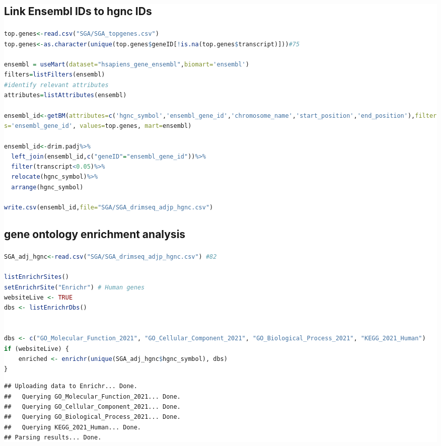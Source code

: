 ## Link Ensembl IDs to hgnc IDs

``` r
top.genes<-read.csv("SGA/SGA_topgenes.csv")
top.genes<-as.character(unique(top.genes$geneID[!is.na(top.genes$transcript)]))#75

ensembl = useMart(dataset="hsapiens_gene_ensembl",biomart='ensembl')
filters=listFilters(ensembl)
#identify relevant attributes
attributes=listAttributes(ensembl)

ensembl_id<-getBM(attributes=c('hgnc_symbol','ensembl_gene_id','chromosome_name','start_position','end_position'),filters='ensembl_gene_id', values=top.genes, mart=ensembl)

ensembl_id<-drim.padj%>%
  left_join(ensembl_id,c("geneID"="ensembl_gene_id"))%>%
  filter(transcript<0.05)%>%
  relocate(hgnc_symbol)%>%
  arrange(hgnc_symbol)

write.csv(ensembl_id,file="SGA/SGA_drimseq_adjp_hgnc.csv")
```

## gene ontology enrichment analysis

``` r
SGA_adj_hgnc<-read.csv("SGA/SGA_drimseq_adjp_hgnc.csv") #82
  
listEnrichrSites()
setEnrichrSite("Enrichr") # Human genes
websiteLive <- TRUE
dbs <- listEnrichrDbs()


dbs <- c("GO_Molecular_Function_2021", "GO_Cellular_Component_2021", "GO_Biological_Process_2021", "KEGG_2021_Human")
if (websiteLive) {
    enriched <- enrichr(unique(SGA_adj_hgnc$hgnc_symbol), dbs)
}
```

    ## Uploading data to Enrichr... Done.
    ##   Querying GO_Molecular_Function_2021... Done.
    ##   Querying GO_Cellular_Component_2021... Done.
    ##   Querying GO_Biological_Process_2021... Done.
    ##   Querying KEGG_2021_Human... Done.
    ## Parsing results... Done.
